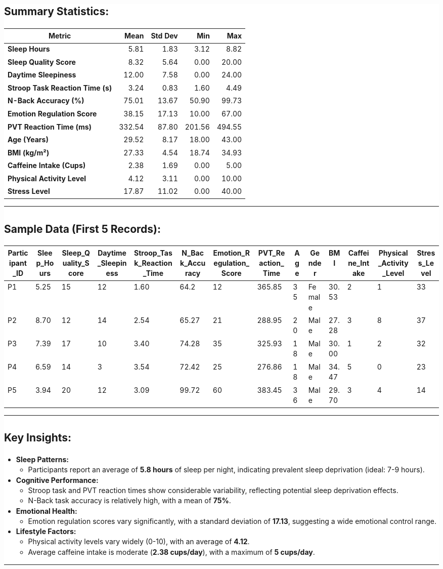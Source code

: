 
## **Summary Statistics:**

| **Metric**                      | **Mean** | **Std Dev** | **Min** | **Max** |
|----------------------------------|--------:|------------:|-------:|-------:|
| **Sleep Hours**                  | 5.81    | 1.83        | 3.12   | 8.82   |
| **Sleep Quality Score**          | 8.32    | 5.64        | 0.00   | 20.00  |
| **Daytime Sleepiness**           | 12.00   | 7.58        | 0.00   | 24.00  |
| **Stroop Task Reaction Time (s)**| 3.24    | 0.83        | 1.60   | 4.49   |
| **N-Back Accuracy (%)**          | 75.01   | 13.67       | 50.90  | 99.73  |
| **Emotion Regulation Score**     | 38.15   | 17.13       | 10.00  | 67.00  |
| **PVT Reaction Time (ms)**       | 332.54  | 87.80       | 201.56 | 494.55 |
| **Age (Years)**                  | 29.52   | 8.17        | 18.00  | 43.00  |
| **BMI (kg/m²)**                  | 27.33   | 4.54        | 18.74  | 34.93  |
| **Caffeine Intake (Cups)**       | 2.38    | 1.69        | 0.00   | 5.00   |
| **Physical Activity Level**      | 4.12    | 3.11        | 0.00   | 10.00  |
| **Stress Level**                 | 17.87   | 11.02       | 0.00   | 40.00  |

---

## **Sample Data (First 5 Records):**

| **Participant_ID** | **Sleep_Hours** | **Sleep_Quality_Score** | **Daytime_Sleepiness** | **Stroop_Task_Reaction_Time** | **N_Back_Accuracy** | **Emotion_Regulation_Score** | **PVT_Reaction_Time** | **Age** | **Gender** | **BMI** | **Caffeine_Intake** | **Physical_Activity_Level** | **Stress_Level** |
|--------------------|----------------|--------------------------|-------------------------|-------------------------------|----------------------|-----------------------------|------------------------|-------|----------|--------|---------------------|----------------------------|------------------|
| P1                 | 5.25           | 15                        | 12                      | 1.60                          | 64.2                 | 12                          | 365.85                 | 35    | Female   | 30.53  | 2                   | 1                           | 33               |
| P2                 | 8.70           | 12                        | 14                      | 2.54                          | 65.27                | 21                          | 288.95                 | 20    | Male     | 27.28  | 3                   | 8                           | 37               |
| P3                 | 7.39           | 17                        | 10                      | 3.40                          | 74.28                | 35                          | 325.93                 | 18    | Male     | 30.00  | 1                   | 2                           | 32               |
| P4                 | 6.59           | 14                        | 3                       | 3.54                          | 72.42                | 25                          | 276.86                 | 18    | Male     | 34.47  | 5                   | 0                           | 23               |
| P5                 | 3.94           | 20                        | 12                      | 3.09                          | 99.72                | 60                          | 383.45                 | 36    | Male     | 29.70  | 3                   | 4                           | 14               |

---

## **Key Insights:**
- **Sleep Patterns:**  
  - Participants report an average of **5.8 hours** of sleep per night, indicating prevalent sleep deprivation (ideal: 7-9 hours).
- **Cognitive Performance:**  
  - Stroop task and PVT reaction times show considerable variability, reflecting potential sleep deprivation effects.
  - N-Back task accuracy is relatively high, with a mean of **75%**.
- **Emotional Health:**  
  - Emotion regulation scores vary significantly, with a standard deviation of **17.13**, suggesting a wide emotional control range.
- **Lifestyle Factors:**  
  - Physical activity levels vary widely (0-10), with an average of **4.12**.
  - Average caffeine intake is moderate (**2.38 cups/day**), with a maximum of **5 cups/day**.

---